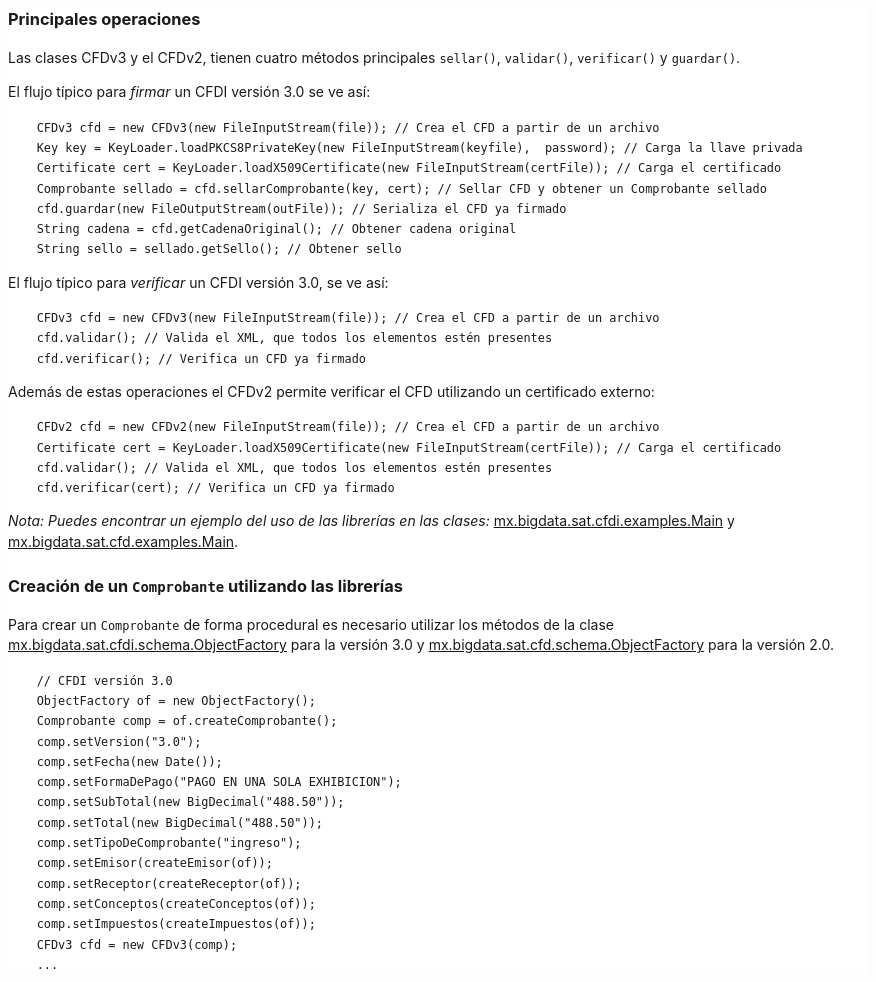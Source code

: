 ### Principales operaciones ###

Las clases CFDv3 y el CFDv2, tienen cuatro métodos principales `sellar()`, `validar()`,  `verificar()` y `guardar()`.

El flujo típico para _firmar_ un CFDI versión 3.0 se ve así:
```
    CFDv3 cfd = new CFDv3(new FileInputStream(file)); // Crea el CFD a partir de un archivo
    Key key = KeyLoader.loadPKCS8PrivateKey(new FileInputStream(keyfile),  password); // Carga la llave privada
    Certificate cert = KeyLoader.loadX509Certificate(new FileInputStream(certFile)); // Carga el certificado
    Comprobante sellado = cfd.sellarComprobante(key, cert); // Sellar CFD y obtener un Comprobante sellado
    cfd.guardar(new FileOutputStream(outFile)); // Serializa el CFD ya firmado
    String cadena = cfd.getCadenaOriginal(); // Obtener cadena original
    String sello = sellado.getSello(); // Obtener sello
```

El flujo típico para _verificar_ un CFDI versión 3.0, se ve así:

```
    CFDv3 cfd = new CFDv3(new FileInputStream(file)); // Crea el CFD a partir de un archivo
    cfd.validar(); // Valida el XML, que todos los elementos estén presentes
    cfd.verificar(); // Verifica un CFD ya firmado
```

Además de estas operaciones el CFDv2 permite verificar el CFD utilizando un certificado externo:

```
    CFDv2 cfd = new CFDv2(new FileInputStream(file)); // Crea el CFD a partir de un archivo
    Certificate cert = KeyLoader.loadX509Certificate(new FileInputStream(certFile)); // Carga el certificado
    cfd.validar(); // Valida el XML, que todos los elementos estén presentes
    cfd.verificar(cert); // Verifica un CFD ya firmado
```

_Nota:  Puedes encontrar un ejemplo del uso de las librerías en las clases:_ [mx.bigdata.sat.cfdi.examples.Main](http://code.google.com/p/factura-electronica/source/browse/trunk/cfdi-base/src/main/java/mx/bigdata/sat/cfdi/examples/Main.java) y [mx.bigdata.sat.cfd.examples.Main](http://code.google.com/p/factura-electronica/source/browse/trunk/cfdi-base/src/main/java/mx/bigdata/sat/cfd/examples/Main.java).

### Creación de un `Comprobante` utilizando las librerías ###

Para crear un `Comprobante` de forma procedural es necesario utilizar los métodos de la clase [mx.bigdata.sat.cfdi.schema.ObjectFactory](http://factura-electronica.googlecode.com/svn/javadoc/mx/bigdata/sat/cfdi/schema/ObjectFactory.html) para la versión 3.0 y [mx.bigdata.sat.cfd.schema.ObjectFactory](http://factura-electronica.googlecode.com/svn/javadoc/mx/bigdata/sat/cfd/schema/ObjectFactory.html) para la versión 2.0.

```
    // CFDI versión 3.0
    ObjectFactory of = new ObjectFactory();
    Comprobante comp = of.createComprobante();
    comp.setVersion("3.0");
    comp.setFecha(new Date());
    comp.setFormaDePago("PAGO EN UNA SOLA EXHIBICION");
    comp.setSubTotal(new BigDecimal("488.50"));
    comp.setTotal(new BigDecimal("488.50"));
    comp.setTipoDeComprobante("ingreso");
    comp.setEmisor(createEmisor(of));
    comp.setReceptor(createReceptor(of));
    comp.setConceptos(createConceptos(of));
    comp.setImpuestos(createImpuestos(of));
    CFDv3 cfd = new CFDv3(comp); 
    ...
```